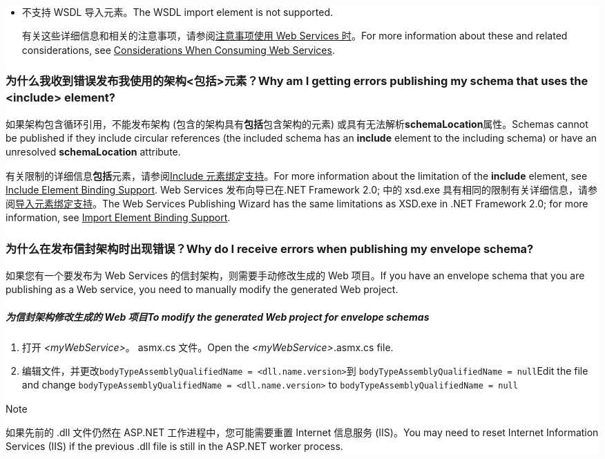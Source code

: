 - <span data-ttu-id="835ff-144">不支持 WSDL 导入元素。</span><span class="sxs-lookup"><span data-stu-id="835ff-144">The WSDL import element is not supported.</span></span>  
  
  <span data-ttu-id="835ff-145">有关这些详细信息和相关的注意事项，请参阅[注意事项使用 Web Services 时](../core/considerations-when-consuming-web-services.md)。</span><span class="sxs-lookup"><span data-stu-id="835ff-145">For more information about these and related considerations, see [Considerations When Consuming Web Services](../core/considerations-when-consuming-web-services.md).</span></span>  
  
### <a name="why-am-i-getting-errors-publishing-my-schema-that-uses-the-include-element"></a><span data-ttu-id="835ff-146">为什么我收到错误发布我使用的架构\<包括\>元素？</span><span class="sxs-lookup"><span data-stu-id="835ff-146">Why am I getting errors publishing my schema that uses the \<include\> element?</span></span>  
 <span data-ttu-id="835ff-147">如果架构包含循环引用，不能发布架构 (包含的架构具有**包括**包含架构的元素) 或具有无法解析**schemaLocation**属性。</span><span class="sxs-lookup"><span data-stu-id="835ff-147">Schemas cannot be published if they include circular references (the included schema has an **include** element to the including schema) or have an unresolved **schemaLocation** attribute.</span></span>  
  
 <span data-ttu-id="835ff-148">有关限制的详细信息**包括**元素，请参阅[Include 元素绑定支持](http://go.microsoft.com/fwlink/?LinkId=62312)。</span><span class="sxs-lookup"><span data-stu-id="835ff-148">For more information about the limitation of the **include** element, see [Include Element Binding Support](http://go.microsoft.com/fwlink/?LinkId=62312).</span></span> <span data-ttu-id="835ff-149">Web Services 发布向导已在.NET Framework 2.0; 中的 xsd.exe 具有相同的限制有关详细信息，请参阅[导入元素绑定支持](http://go.microsoft.com/fwlink/?LinkId=119606)。</span><span class="sxs-lookup"><span data-stu-id="835ff-149">The Web Services Publishing Wizard has the same limitations as XSD.exe in .NET Framework 2.0; for more information, see [Import Element Binding Support](http://go.microsoft.com/fwlink/?LinkId=119606).</span></span>  
  
### <a name="why-do-i-receive-errors-when-publishing-my-envelope-schema"></a><span data-ttu-id="835ff-150">为什么在发布信封架构时出现错误？</span><span class="sxs-lookup"><span data-stu-id="835ff-150">Why do I receive errors when publishing my envelope schema?</span></span>  
 <span data-ttu-id="835ff-151">如果您有一个要发布为 Web Services 的信封架构，则需要手动修改生成的 Web 项目。</span><span class="sxs-lookup"><span data-stu-id="835ff-151">If you have an envelope schema that you are publishing as a Web service, you need to manually modify the generated Web project.</span></span>  
  
##### <a name="to-modify-the-generated-web-project-for-envelope-schemas"></a><span data-ttu-id="835ff-152">为信封架构修改生成的 Web 项目</span><span class="sxs-lookup"><span data-stu-id="835ff-152">To modify the generated Web project for envelope schemas</span></span>  
  
1.  <span data-ttu-id="835ff-153">打开 *\<myWebService\>*。 asmx.cs 文件。</span><span class="sxs-lookup"><span data-stu-id="835ff-153">Open the *\<myWebService\>*.asmx.cs file.</span></span>  
  
2.  <span data-ttu-id="835ff-154">编辑文件，并更改`bodyTypeAssemblyQualifiedName = <dll.name.version>`到 `bodyTypeAssemblyQualifiedName = null`</span><span class="sxs-lookup"><span data-stu-id="835ff-154">Edit the file and change `bodyTypeAssemblyQualifiedName = <dll.name.version>` to `bodyTypeAssemblyQualifiedName = null`</span></span>  
  
> [!NOTE]
>  <span data-ttu-id="835ff-155">如果先前的 .dll 文件仍然在 ASP.NET 工作进程中，您可能需要重置 Internet 信息服务 (IIS)。</span><span class="sxs-lookup"><span data-stu-id="835ff-155">You may need to reset Internet Information Services (IIS) if the previous .dll file is still in the ASP.NET worker process.</span></span>  
  